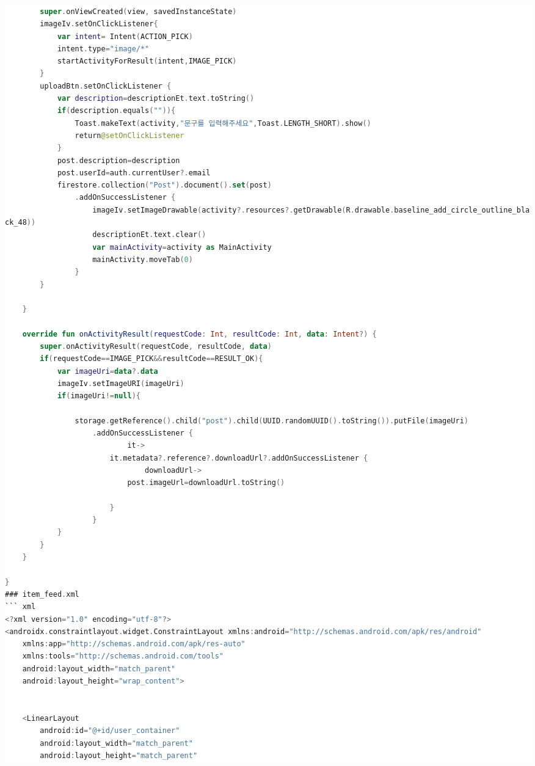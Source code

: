 ``` kt
        super.onViewCreated(view, savedInstanceState)
        imageIv.setOnClickListener{
            var intent= Intent(ACTION_PICK)
            intent.type="image/*"
            startActivityForResult(intent,IMAGE_PICK)
        }
        uploadBtn.setOnClickListener {
            var description=descriptionEt.text.toString()
            if(description.equals("")){
                Toast.makeText(activity,"문구를 입력해주세요",Toast.LENGTH_SHORT).show()
                return@setOnClickListener
            }
            post.description=description
            post.userId=auth.currentUser?.email
            firestore.collection("Post").document().set(post)
                .addOnSuccessListener {
                    imageIv.setImageDrawable(activity?.resources?.getDrawable(R.drawable.baseline_add_circle_outline_black_48))
                    descriptionEt.text.clear()
                    var mainActivity=activity as MainActivity
                    mainActivity.moveTab(0)
                }
        }

    }

    override fun onActivityResult(requestCode: Int, resultCode: Int, data: Intent?) {
        super.onActivityResult(requestCode, resultCode, data)
        if(requestCode==IMAGE_PICK&&resultCode==RESULT_OK){
            var imageUri=data?.data
            imageIv.setImageURI(imageUri)
            if(imageUri!=null){

                storage.getReference().child("post").child(UUID.randomUUID().toString()).putFile(imageUri)
                    .addOnSuccessListener {
                            it->
                        it.metadata?.reference?.downloadUrl?.addOnSuccessListener {
                                downloadUrl->
                            post.imageUrl=downloadUrl.toString()

                        }
                    }
            }
        }
    }

}
### item_feed.xml
``` xml
<?xml version="1.0" encoding="utf-8"?>
<androidx.constraintlayout.widget.ConstraintLayout xmlns:android="http://schemas.android.com/apk/res/android"
    xmlns:app="http://schemas.android.com/apk/res-auto"
    xmlns:tools="http://schemas.android.com/tools"
    android:layout_width="match_parent"
    android:layout_height="wrap_content">


    <LinearLayout
        android:id="@+id/user_container"
        android:layout_width="match_parent"
        android:layout_height="match_parent"
```